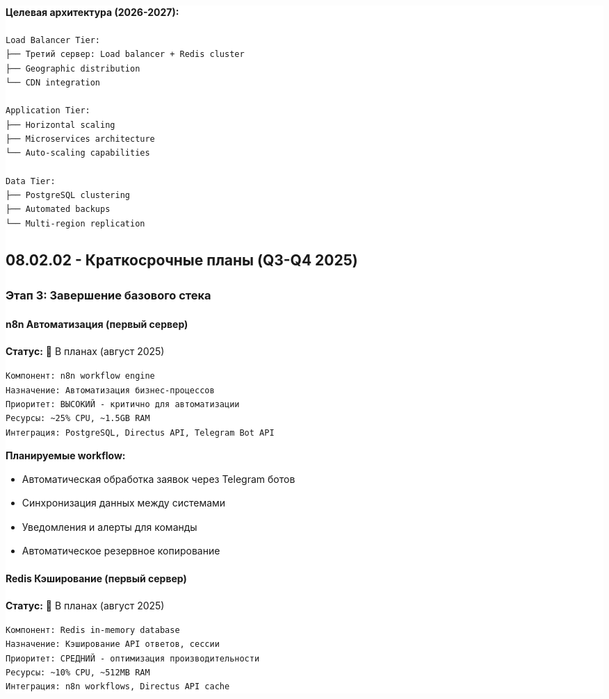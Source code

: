 #### Целевая архитектура (2026-2027):

```
Load Balancer Tier:
├── Третий сервер: Load balancer + Redis cluster
├── Geographic distribution
└── CDN integration

Application Tier:
├── Horizontal scaling
├── Microservices architecture
└── Auto-scaling capabilities

Data Tier:
├── PostgreSQL clustering
├── Automated backups
└── Multi-region replication
```

## 08\.02.02 - Краткосрочные планы (Q3-Q4 2025)

### Этап 3: Завершение базового стека

#### n8n Автоматизация (первый сервер)

**Статус:** 🔄 В планах (август 2025)

```
Компонент: n8n workflow engine
Назначение: Автоматизация бизнес-процессов
Приоритет: ВЫСОКИЙ - критично для автоматизации
Ресурсы: ~25% CPU, ~1.5GB RAM
Интеграция: PostgreSQL, Directus API, Telegram Bot API
```

**Планируемые workflow:**

-  Автоматическая обработка заявок через Telegram ботов

-  Синхронизация данных между системами

-  Уведомления и алерты для команды

-  Автоматическое резервное копирование

#### Redis Кэширование (первый сервер)

**Статус:** 🔄 В планах (август 2025)

```
Компонент: Redis in-memory database
Назначение: Кэширование API ответов, сессии
Приоритет: СРЕДНИЙ - оптимизация производительности
Ресурсы: ~10% CPU, ~512MB RAM
Интеграция: n8n workflows, Directus API cache
```

